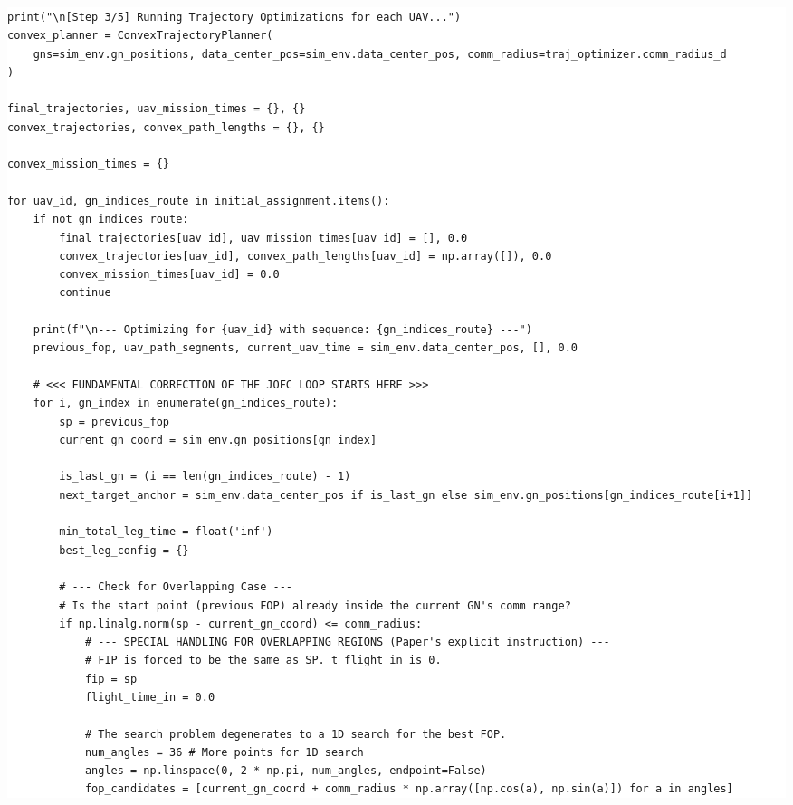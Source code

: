     print("\n[Step 3/5] Running Trajectory Optimizations for each UAV...")
    convex_planner = ConvexTrajectoryPlanner(
        gns=sim_env.gn_positions, data_center_pos=sim_env.data_center_pos, comm_radius=traj_optimizer.comm_radius_d
    )
    
    final_trajectories, uav_mission_times = {}, {}
    convex_trajectories, convex_path_lengths = {}, {}
    
    convex_mission_times = {}

    for uav_id, gn_indices_route in initial_assignment.items():
        if not gn_indices_route:
            final_trajectories[uav_id], uav_mission_times[uav_id] = [], 0.0
            convex_trajectories[uav_id], convex_path_lengths[uav_id] = np.array([]), 0.0
            convex_mission_times[uav_id] = 0.0
            continue

        print(f"\n--- Optimizing for {uav_id} with sequence: {gn_indices_route} ---")
        previous_fop, uav_path_segments, current_uav_time = sim_env.data_center_pos, [], 0.0

        # <<< FUNDAMENTAL CORRECTION OF THE JOFC LOOP STARTS HERE >>>
        for i, gn_index in enumerate(gn_indices_route):
            sp = previous_fop
            current_gn_coord = sim_env.gn_positions[gn_index]
            
            is_last_gn = (i == len(gn_indices_route) - 1)
            next_target_anchor = sim_env.data_center_pos if is_last_gn else sim_env.gn_positions[gn_indices_route[i+1]]

            min_total_leg_time = float('inf')
            best_leg_config = {}
            
            # --- Check for Overlapping Case ---
            # Is the start point (previous FOP) already inside the current GN's comm range?
            if np.linalg.norm(sp - current_gn_coord) <= comm_radius:
                # --- SPECIAL HANDLING FOR OVERLAPPING REGIONS (Paper's explicit instruction) ---
                # FIP is forced to be the same as SP. t_flight_in is 0.
                fip = sp
                flight_time_in = 0.0
                
                # The search problem degenerates to a 1D search for the best FOP.
                num_angles = 36 # More points for 1D search
                angles = np.linspace(0, 2 * np.pi, num_angles, endpoint=False)
                fop_candidates = [current_gn_coord + comm_radius * np.array([np.cos(a), np.sin(a)]) for a in angles]
